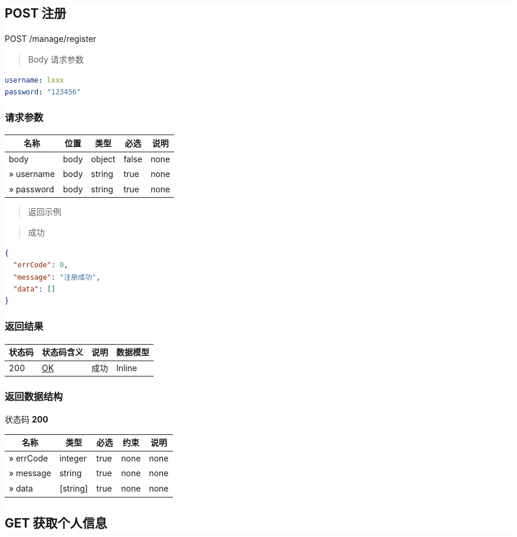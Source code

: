 ## POST 注册

POST /manage/register

> Body 请求参数

```yaml
username: lxxx
password: "123456"

```

### 请求参数

|名称|位置|类型|必选|说明|
|---|---|---|---|---|
|body|body|object|false|none|
|» username|body|string|true|none|
|» password|body|string|true|none|

> 返回示例

> 成功

```json
{
  "errCode": 0,
  "message": "注册成功",
  "data": []
}
```

### 返回结果

|状态码|状态码含义|说明|数据模型|
|---|---|---|---|
|200|[OK](https://tools.ietf.org/html/rfc7231#section-6.3.1)|成功|Inline|

### 返回数据结构

状态码 **200**

|名称|类型|必选|约束|说明|
|---|---|---|---|---|
|» errCode|integer|true|none|none|
|» message|string|true|none|none|
|» data|[string]|true|none|none|

## GET 获取个人信息
